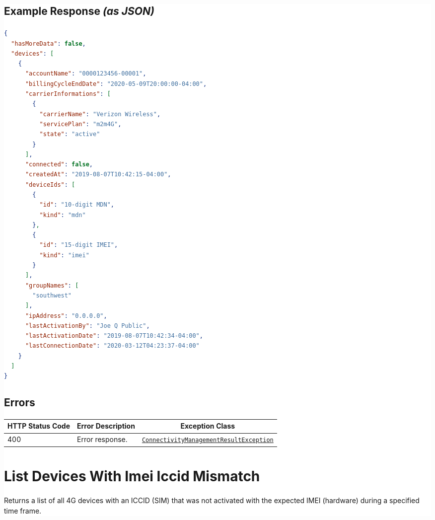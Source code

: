 ## Example Response *(as JSON)*

```json
{
  "hasMoreData": false,
  "devices": [
    {
      "accountName": "0000123456-00001",
      "billingCycleEndDate": "2020-05-09T20:00:00-04:00",
      "carrierInformations": [
        {
          "carrierName": "Verizon Wireless",
          "servicePlan": "m2m4G",
          "state": "active"
        }
      ],
      "connected": false,
      "createdAt": "2019-08-07T10:42:15-04:00",
      "deviceIds": [
        {
          "id": "10-digit MDN",
          "kind": "mdn"
        },
        {
          "id": "15-digit IMEI",
          "kind": "imei"
        }
      ],
      "groupNames": [
        "southwest"
      ],
      "ipAddress": "0.0.0.0",
      "lastActivationBy": "Joe Q Public",
      "lastActivationDate": "2019-08-07T10:42:34-04:00",
      "lastConnectionDate": "2020-03-12T04:23:37-04:00"
    }
  ]
}
```

## Errors

| HTTP Status Code | Error Description | Exception Class |
|  --- | --- | --- |
| 400 | Error response. | [`ConnectivityManagementResultException`](../../doc/models/connectivity-management-result-exception.md) |


# List Devices With Imei Iccid Mismatch

Returns a list of all 4G devices with an ICCID (SIM) that was not activated with the expected IMEI (hardware) during a specified time frame.
